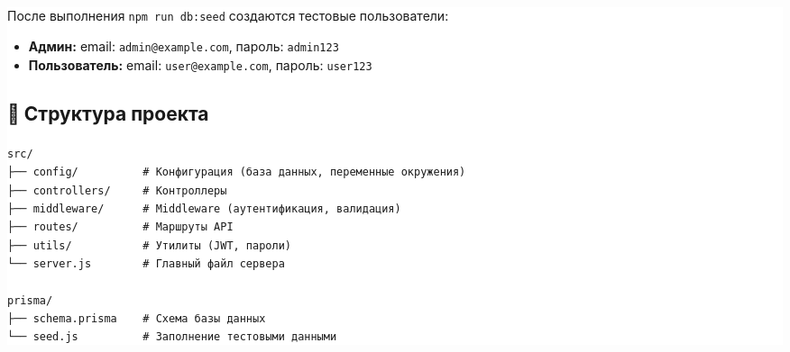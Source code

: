 После выполнения `npm run db:seed` создаются тестовые пользователи:

- **Админ:** email: `admin@example.com`, пароль: `admin123`
- **Пользователь:** email: `user@example.com`, пароль: `user123`

## 📁 Структура проекта

```
src/
├── config/          # Конфигурация (база данных, переменные окружения)
├── controllers/     # Контроллеры
├── middleware/      # Middleware (аутентификация, валидация)
├── routes/          # Маршруты API
├── utils/           # Утилиты (JWT, пароли)
└── server.js        # Главный файл сервера

prisma/
├── schema.prisma    # Схема базы данных
└── seed.js          # Заполнение тестовыми данными
```

